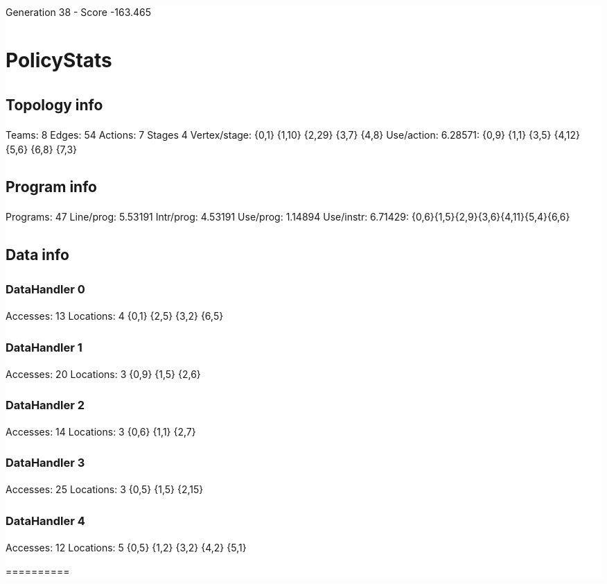 Generation 38 - Score -163.465

# PolicyStats
## Topology info
Teams:		8
Edges:		54
Actions:	7
Stages		4
Vertex/stage:	{0,1} {1,10} {2,29} {3,7} {4,8} 
Use/action:	6.28571: {0,9} {1,1} {3,5} {4,12} {5,6} {6,8} {7,3} 

## Program info
Programs:	47
Line/prog:	5.53191
Intr/prog:	4.53191
Use/prog:	1.14894
Use/instr:	6.71429: {0,6}{1,5}{2,9}{3,6}{4,11}{5,4}{6,6}

## Data info

### DataHandler 0
Accesses:	13
Locations:	4
{0,1} {2,5} {3,2} {6,5} 

### DataHandler 1
Accesses:	20
Locations:	3
{0,9} {1,5} {2,6} 

### DataHandler 2
Accesses:	14
Locations:	3
{0,6} {1,1} {2,7} 

### DataHandler 3
Accesses:	25
Locations:	3
{0,5} {1,5} {2,15} 

### DataHandler 4
Accesses:	12
Locations:	5
{0,5} {1,2} {3,2} {4,2} {5,1} 


==========
